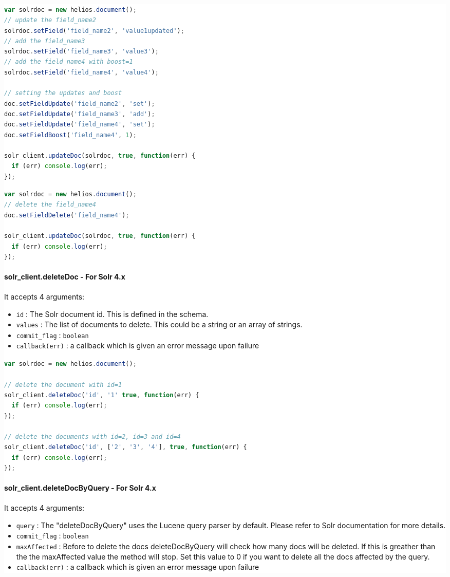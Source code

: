```js
var solrdoc = new helios.document();
// update the field_name2
solrdoc.setField('field_name2', 'value1updated');
// add the field_name3
solrdoc.setField('field_name3', 'value3');
// add the field_name4 with boost=1
solrdoc.setField('field_name4', 'value4');

// setting the updates and boost
doc.setFieldUpdate('field_name2', 'set');
doc.setFieldUpdate('field_name3', 'add');
doc.setFieldUpdate('field_name4', 'set');
doc.setFieldBoost('field_name4', 1);

solr_client.updateDoc(solrdoc, true, function(err) {
  if (err) console.log(err);
});
```

```js
var solrdoc = new helios.document();
// delete the field_name4
doc.setFieldDelete('field_name4');

solr_client.updateDoc(solrdoc, true, function(err) {
  if (err) console.log(err);
});
```


#### solr_client.deleteDoc - For Solr 4.x
It accepts 4 arguments:  
- `id` : The Solr document id. This is defined in the schema.
- `values` : The list of documents to delete. This could be a string or an array of strings. 
- `commit_flag` : `boolean`
- `callback(err)` : a callback which is given an error message upon failure  

```js
var solrdoc = new helios.document();

// delete the document with id=1
solr_client.deleteDoc('id', '1' true, function(err) {
  if (err) console.log(err);
});

// delete the documents with id=2, id=3 and id=4
solr_client.deleteDoc('id', ['2', '3', '4'], true, function(err) {
  if (err) console.log(err);
});
```

#### solr_client.deleteDocByQuery - For Solr 4.x
It accepts 4 arguments:  
- `query` : The "deleteDocByQuery" uses the Lucene query parser by default. Please refer to Solr documentation for more details.
- `commit_flag` : `boolean`
- `maxAffected` : Before to delete the docs deleteDocByQuery will check how many docs will be deleted. If this is greather than the the maxAffected value the method will stop. Set this value to 0 if you want to delete all the docs affected by the query.
- `callback(err)` : a callback which is given an error message upon failure  
